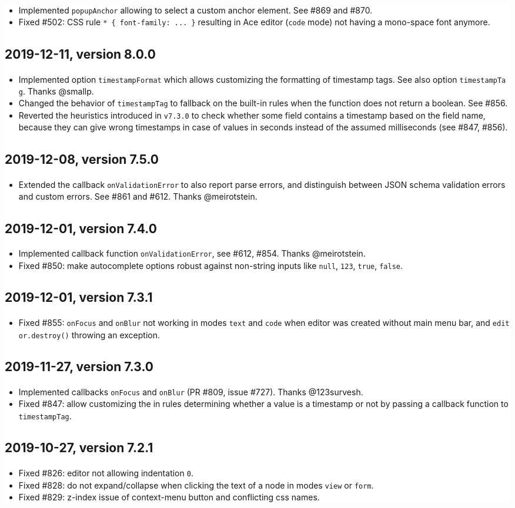 - Implemented `popupAnchor` allowing to select a custom anchor element. 
  See #869 and #870.  
- Fixed #502: CSS rule `* { font-family: ... }` resulting in Ace editor (`code` 
  mode) not having a mono-space font anymore.


## 2019-12-11, version 8.0.0

- Implemented option `timestampFormat` which allows customizing the formatting
  of timestamp tags. See also option `timestampTag`. Thanks @smallp.
- Changed the behavior of `timestampTag` to fallback on the built-in rules when
  the function does not return a boolean. See #856.  
- Reverted the heuristics introduced in `v7.3.0` to check whether some field
  contains a timestamp based on the field name, because they can give wrong 
  timestamps in case of values in seconds instead of the assumed milliseconds 
  (see #847, #856). 


## 2019-12-08, version 7.5.0

- Extended the callback `onValidationError` to also report parse errors,
  and distinguish between JSON schema validation errors and custom errors.
  See #861 and #612. Thanks @meirotstein.


## 2019-12-01, version 7.4.0

- Implemented callback function `onValidationError`, see #612, #854. 
  Thanks @meirotstein.
- Fixed #850: make autocomplete options robust against non-string inputs
  like `null`, `123`, `true`, `false`. 


## 2019-12-01, version 7.3.1

- Fixed #855: `onFocus` and `onBlur` not working in modes `text` and `code` 
  when editor was created without main menu bar, and `editor.destroy()` 
  throwing an exception.


## 2019-11-27, version 7.3.0

- Implemented callbacks `onFocus` and `onBlur` (PR #809, issue #727). 
  Thanks @123survesh.
- Fixed #847: allow customizing the in rules determining whether a value
  is a timestamp or not by passing a callback function to `timestampTag`.


## 2019-10-27, version 7.2.1

- Fixed #826: editor not allowing indentation `0`.
- Fixed #828: do not expand/collapse when clicking the text of a node
  in modes `view` or `form`.
- Fixed #829: z-index issue of context-menu button and conflicting css names.
